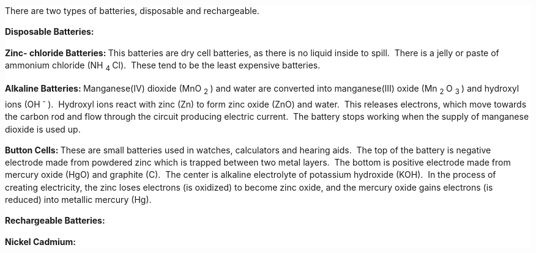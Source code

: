  </h3>
 <p>
  There are two types of batteries, disposable and rechargeable.
 </p>
 <p>
  <strong>
   Disposable Batteries:
  </strong>
 </p>
 <p>
  <strong>
   Zinc- chloride Batteries:
  </strong>
  This batteries are dry cell batteries, as there is no liquid inside to spill.  There is a jelly or paste of ammonium chloride (NH
  <sub>
   4
  </sub>
  Cl).  These tend to be the least expensive batteries.
 </p>
 <p>
  <strong>
   Alkaline Batteries:
  </strong>
  Manganese(IV) dioxide (MnO
  <sub>
   2
  </sub>
  ) and water are converted into manganese(III) oxide (Mn
  <sub>
   2
  </sub>
  O
  <sub>
   3
  </sub>
  ) and hydroxyl ions (OH
  <sup>
   -
  </sup>
  ).  Hydroxyl ions react with zinc (Zn) to form zinc oxide (ZnO) and water.  This releases electrons, which move towards the carbon rod and flow through the circuit producing electric current.  The battery stops working when the supply of manganese dioxide is used up.
 </p>
 <p>
  <strong>
   Button Cells:
  </strong>
  These are small batteries used in watches, calculators and hearing aids.  The top of the battery is negative electrode made from powdered zinc which is trapped between two metal layers.  The bottom is positive electrode made from mercury oxide (HgO) and graphite (C).  The center is alkaline electrolyte of potassium hydroxide (KOH).  In the process of creating electricity, the zinc loses electrons (is oxidized) to become zinc oxide, and the mercury oxide gains electrons (is reduced) into metallic mercury (Hg).
 </p>
 <p>
  <strong>
   Rechargeable Batteries:
  </strong>
 </p>
 <p>
  <strong>
   Nickel Cadmium:
  </strong>